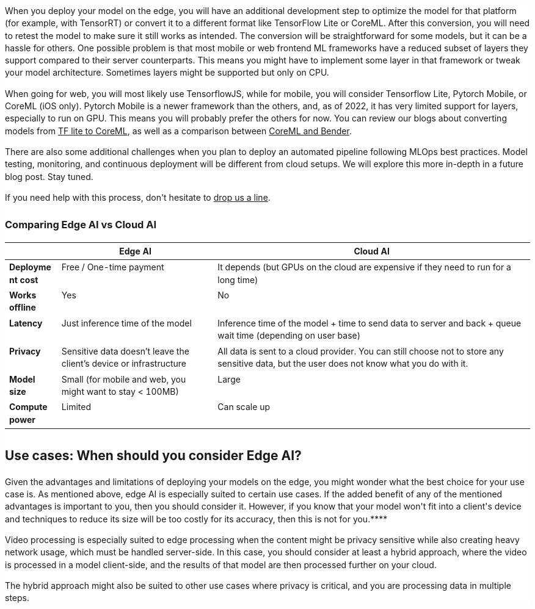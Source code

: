 When you deploy your model on the edge, you will have an additional development step to optimize the model for that platform (for example, with TensorRT) or convert it to a different format like TensorFlow Lite or CoreML. After this conversion, you will need to retest the model to make sure it still works as intended. The conversion will be straightforward for some models, but it can be a hassle for others. One possible problem is that most mobile or web frontend ML frameworks have a reduced subset of layers they support compared to their server counterparts. This means you might have to implement some layer in that framework or tweak your model architecture. Sometimes layers might be supported but only on CPU.

When going for web, you will most likely use TensorflowJS, while for mobile, you will consider Tensorflow Lite, Pytorch Mobile, or CoreML (iOS only). Pytorch Mobile is a newer framework than the others, and, as of 2022, it has very limited support for layers, especially to run on GPU. This means you will probably prefer the others for now. You can review our blogs about converting models from [TF lite to CoreML](https://blog.xmartlabs.com/2019/11/22/TFlite-to-CoreML/), as well as a comparison between [CoreML and Bender](https://blog.xmartlabs.com/blog/how-to-get-the-best-performance-for-ml-models-on-ios/).

There are also some additional challenges when you plan to deploy an automated pipeline following MLOps best practices. Model testing, monitoring, and continuous deployment will be different from cloud setups. We will explore this more in-depth in a future blog post. Stay tuned.

If you need help with this process, don't hesitate to [drop us a line](mailto:hi@xmartlabs.com).

### Comparing Edge AI vs Cloud AI

|  | **Edge AI** | **Cloud AI** |
| --- | --- | --- |
| **Deployment cost** | Free / One-time payment | It depends (but GPUs on the cloud are expensive if they need to run for a long time) |
| **Works offline** | Yes | No |
| **Latency** | Just inference time of the model | Inference time of the model + time to send data to server and back + queue wait time (depending on user base) |
| **Privacy** | Sensitive data doesn’t leave the client’s device or infrastructure | All data is sent to a cloud provider. You can still choose not to store any sensitive data, but the user does not know what you do with it. |
| **Model size**  | Small (for mobile and web, you might want to stay < 100MB) | Large |
| **Compute power** | Limited | Can scale up |

## Use cases: When should you consider Edge AI?

Given the advantages and limitations of deploying your models on the edge, you might wonder what the best choice for your use case is. As mentioned above, edge AI is especially suited to certain use cases. If the added benefit of any of the mentioned advantages is important to you, then you should consider it. However, if you know that your model won't fit into a client's device and techniques to reduce its size will be too costly for its accuracy, then this is not for you.****

Video processing is especially suited to edge processing when the content might be privacy sensitive while also creating heavy network usage, which must be handled server-side. In this case, you should consider at least a hybrid approach, where the video is processed in a model client-side, and the results of that model are then processed further on your cloud.

The hybrid approach might also be suited to other use cases where privacy is critical, and you are processing data in multiple steps.

